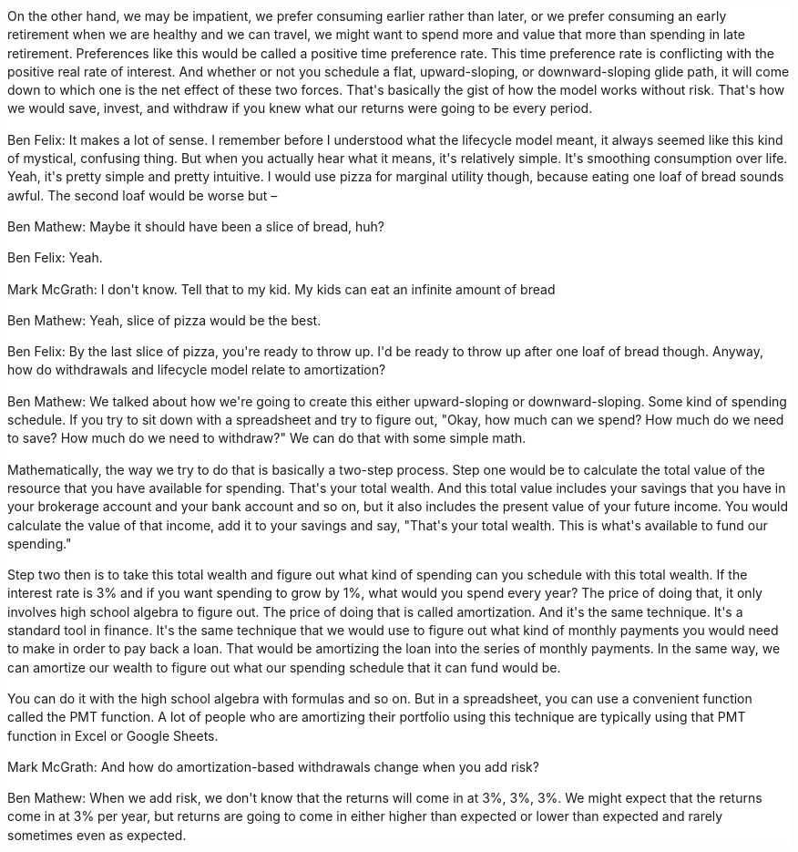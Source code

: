 On the other hand, we may be impatient, we prefer consuming earlier rather than later, or we prefer consuming an early retirement when we are healthy and we can travel, we might want to spend more and value that more than spending in late retirement. Preferences like this would be called a positive time preference rate. This time preference rate is conflicting with the positive real rate of interest. And whether or not you schedule a flat, upward-sloping, or downward-sloping glide path, it will come down to which one is the net effect of these two forces. That's basically the gist of how the model works without risk. That's how we would save, invest, and withdraw if you knew what our returns were going to be every period. 

Ben Felix: It makes a lot of sense. I remember before I understood what the lifecycle model meant, it always seemed like this kind of mystical, confusing thing. But when you actually hear what it means, it's relatively simple. It's smoothing consumption over life. Yeah, it's pretty simple and pretty intuitive. I would use pizza for marginal utility though, because eating one loaf of bread sounds awful. The second loaf would be worse but – 

Ben Mathew: Maybe it should have been a slice of bread, huh? 

Ben Felix: Yeah.

Mark McGrath: I don't know. Tell that to my kid. My kids can eat an infinite amount of bread 

Ben Mathew: Yeah, slice of pizza would be the best.

Ben Felix: By the last slice of pizza, you're ready to throw up. I'd be ready to throw up after one loaf of bread though. Anyway, how do withdrawals and lifecycle model relate to amortization? 

Ben Mathew: We talked about how we're going to create this either upward-sloping or downward-sloping. Some kind of spending schedule. If you try to sit down with a spreadsheet and try to figure out, "Okay, how much can we spend? How much do we need to save? How much do we need to withdraw?" We can do that with some simple math. 

Mathematically, the way we try to do that is basically a two-step process. Step one would be to calculate the total value of the resource that you have available for spending. That's your total wealth. And this total value includes your savings that you have in your brokerage account and your bank account and so on, but it also includes the present value of your future income. You would calculate the value of that income, add it to your savings and say, "That's your total wealth. This is what's available to fund our spending." 

Step two then is to take this total wealth and figure out what kind of spending can you schedule with this total wealth. If the interest rate is 3% and if you want spending to grow by 1%, what would you spend every year? The price of doing that, it only involves high school algebra to figure out. The price of doing that is called amortization. And it's the same technique. It's a standard tool in finance. It's the same technique that we would use to figure out what kind of monthly payments you would need to make in order to pay back a loan. That would be amortizing the loan into the series of monthly payments. In the same way, we can amortize our wealth to figure out what our spending schedule that it can fund would be. 

You can do it with the high school algebra with formulas and so on. But in a spreadsheet, you can use a convenient function called the PMT function. A lot of people who are amortizing their portfolio using this technique are typically using that PMT function in Excel or Google Sheets. 

Mark McGrath: And how do amortization-based withdrawals change when you add risk? 

Ben Mathew: When we add risk, we don't know that the returns will come in at 3%, 3%, 3%. We might expect that the returns come in at 3% per year, but returns are going to come in either higher than expected or lower than expected and rarely sometimes even as expected. 
